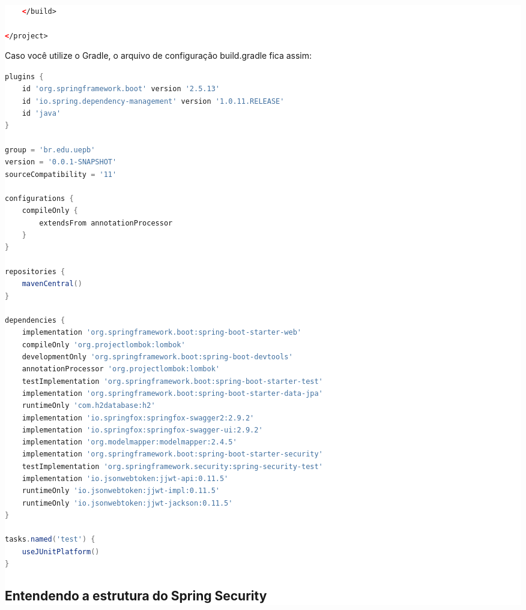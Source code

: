 ```xml
	</build>

</project>
```

Caso você utilize o Gradle, o arquivo de configuração build.gradle fica assim:

```gradle
plugins {
	id 'org.springframework.boot' version '2.5.13'
	id 'io.spring.dependency-management' version '1.0.11.RELEASE'
	id 'java'
}

group = 'br.edu.uepb'
version = '0.0.1-SNAPSHOT'
sourceCompatibility = '11'

configurations {
	compileOnly {
		extendsFrom annotationProcessor
	}
}

repositories {
	mavenCentral()
}

dependencies {
	implementation 'org.springframework.boot:spring-boot-starter-web'
	compileOnly 'org.projectlombok:lombok'
	developmentOnly 'org.springframework.boot:spring-boot-devtools'
	annotationProcessor 'org.projectlombok:lombok'
	testImplementation 'org.springframework.boot:spring-boot-starter-test'
	implementation 'org.springframework.boot:spring-boot-starter-data-jpa'
  	runtimeOnly 'com.h2database:h2'
	implementation 'io.springfox:springfox-swagger2:2.9.2'
	implementation 'io.springfox:springfox-swagger-ui:2.9.2'
	implementation 'org.modelmapper:modelmapper:2.4.5'
	implementation 'org.springframework.boot:spring-boot-starter-security'
	testImplementation 'org.springframework.security:spring-security-test'
	implementation 'io.jsonwebtoken:jjwt-api:0.11.5'
	runtimeOnly 'io.jsonwebtoken:jjwt-impl:0.11.5'
	runtimeOnly 'io.jsonwebtoken:jjwt-jackson:0.11.5'
}

tasks.named('test') {
	useJUnitPlatform()
}
```

## Entendendo a estrutura do Spring Security
